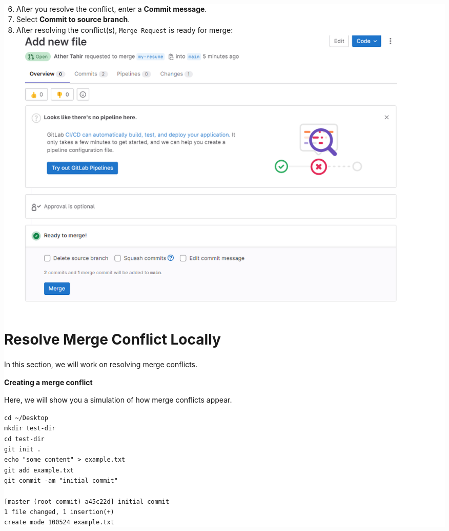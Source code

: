 6.  After you resolve the conflict, enter a **Commit message**.
7.  Select **Commit to source branch**.
8. After resolving the conflict(s), `Merge Request` is ready for merge:
    ![](./images/17.png)





Resolve Merge Conflict Locally
===============================

In this section, we will work on resolving merge conflicts.


**Creating a merge conflict**

Here, we will show you a simulation of how merge conflicts appear.



``` 
cd ~/Desktop
mkdir test-dir
cd test-dir
git init .
echo "some content" > example.txt
git add example.txt
git commit -am "initial commit"

[master (root-commit) a45c22d] initial commit
1 file changed, 1 insertion(+)
create mode 100524 example.txt
```
